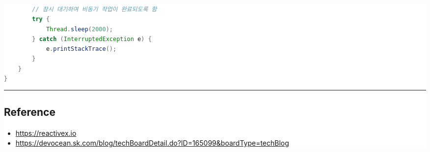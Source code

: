 ```java
        // 잠시 대기하여 비동기 작업이 완료되도록 함
        try {
            Thread.sleep(2000);
        } catch (InterruptedException e) {
            e.printStackTrace();
        }
    }
}
```




---




## Reference

- <https://reactivex.io>
- <https://devocean.sk.com/blog/techBoardDetail.do?ID=165099&boardType=techBlog>
